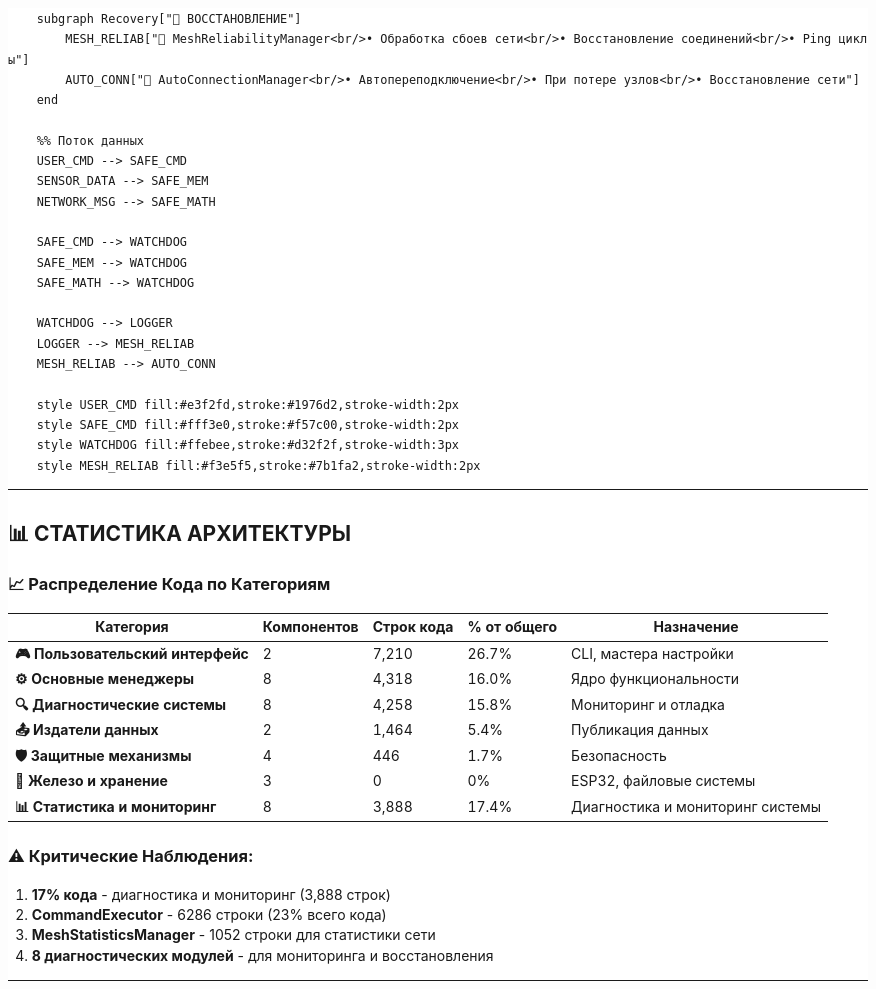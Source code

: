 ```mermaid
    subgraph Recovery["🔄 ВОССТАНОВЛЕНИЕ"]
        MESH_RELIAB["🔧 MeshReliabilityManager<br/>• Обработка сбоев сети<br/>• Восстановление соединений<br/>• Ping циклы"]
        AUTO_CONN["🔄 AutoConnectionManager<br/>• Автопереподключение<br/>• При потере узлов<br/>• Восстановление сети"]
    end

    %% Поток данных
    USER_CMD --> SAFE_CMD
    SENSOR_DATA --> SAFE_MEM
    NETWORK_MSG --> SAFE_MATH
    
    SAFE_CMD --> WATCHDOG
    SAFE_MEM --> WATCHDOG
    SAFE_MATH --> WATCHDOG
    
    WATCHDOG --> LOGGER
    LOGGER --> MESH_RELIAB
    MESH_RELIAB --> AUTO_CONN

    style USER_CMD fill:#e3f2fd,stroke:#1976d2,stroke-width:2px
    style SAFE_CMD fill:#fff3e0,stroke:#f57c00,stroke-width:2px
    style WATCHDOG fill:#ffebee,stroke:#d32f2f,stroke-width:3px
    style MESH_RELIAB fill:#f3e5f5,stroke:#7b1fa2,stroke-width:2px
```

---

## 📊 **СТАТИСТИКА АРХИТЕКТУРЫ**

### **📈 Распределение Кода по Категориям**

| Категория | Компонентов | Строк кода | % от общего | Назначение |
|-----------|-------------|------------|-------------|------------|
| **🎮 Пользовательский интерфейс** | 2 | 7,210 | 26.7% | CLI, мастера настройки |
| **⚙️ Основные менеджеры** | 8 | 4,318 | 16.0% | Ядро функциональности |
| **🔍 Диагностические системы** | 8 | 4,258 | 15.8% | Мониторинг и отладка |
| **📤 Издатели данных** | 2 | 1,464 | 5.4% | Публикация данных |
| **🛡️ Защитные механизмы** | 4 | 446 | 1.7% | Безопасность |
| **🔌 Железо и хранение** | 3 | 0 | 0% | ESP32, файловые системы |
| **📊 Статистика и мониторинг** | 8 | 3,888 | 17.4% | Диагностика и мониторинг системы |

### **⚠️ Критические Наблюдения:**

1. **17% кода** - диагностика и мониторинг (3,888 строк)
2. **CommandExecutor** - 6286 строки (23% всего кода)
3. **MeshStatisticsManager** - 1052 строки для статистики сети
4. **8 диагностических модулей** - для мониторинга и восстановления

---